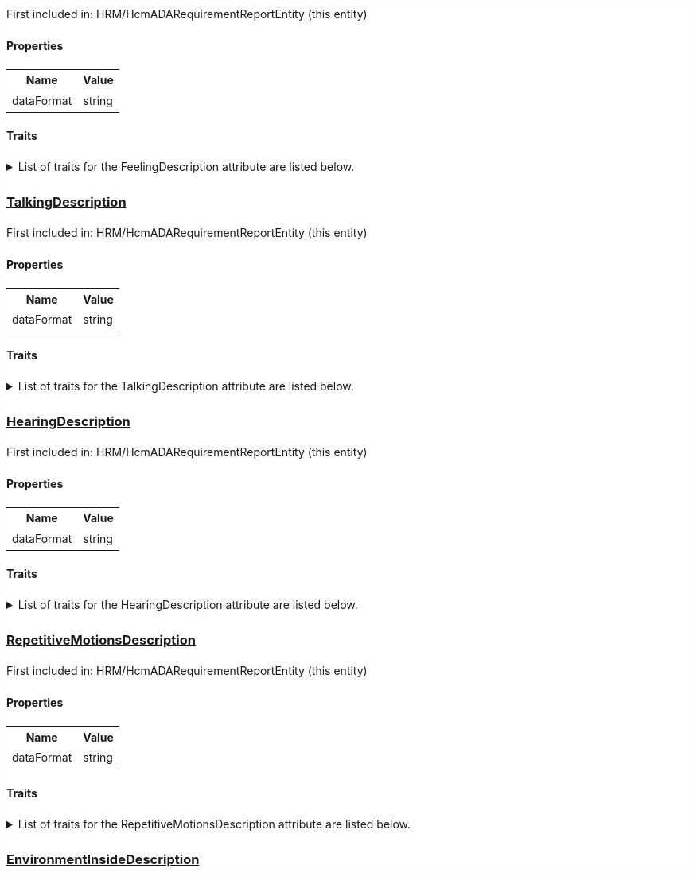 First included in: HRM/HcmADARequirementReportEntity (this entity)  

#### Properties

<table><tr><th>Name</th><th>Value</th></tr><tr><td>dataFormat</td><td>string</td></tr></table>

#### Traits

<details><summary>List of traits for the FeelingDescription attribute are listed below.</summary></details>

### <a href=#TalkingDescription name="TalkingDescription">TalkingDescription</a>

First included in: HRM/HcmADARequirementReportEntity (this entity)  

#### Properties

<table><tr><th>Name</th><th>Value</th></tr><tr><td>dataFormat</td><td>string</td></tr></table>

#### Traits

<details><summary>List of traits for the TalkingDescription attribute are listed below.</summary></details>

### <a href=#HearingDescription name="HearingDescription">HearingDescription</a>

First included in: HRM/HcmADARequirementReportEntity (this entity)  

#### Properties

<table><tr><th>Name</th><th>Value</th></tr><tr><td>dataFormat</td><td>string</td></tr></table>

#### Traits

<details><summary>List of traits for the HearingDescription attribute are listed below.</summary></details>

### <a href=#RepetitiveMotionsDescription name="RepetitiveMotionsDescription">RepetitiveMotionsDescription</a>

First included in: HRM/HcmADARequirementReportEntity (this entity)  

#### Properties

<table><tr><th>Name</th><th>Value</th></tr><tr><td>dataFormat</td><td>string</td></tr></table>

#### Traits

<details><summary>List of traits for the RepetitiveMotionsDescription attribute are listed below.</summary></details>

### <a href=#EnvironmentInsideDescription name="EnvironmentInsideDescription">EnvironmentInsideDescription</a>
